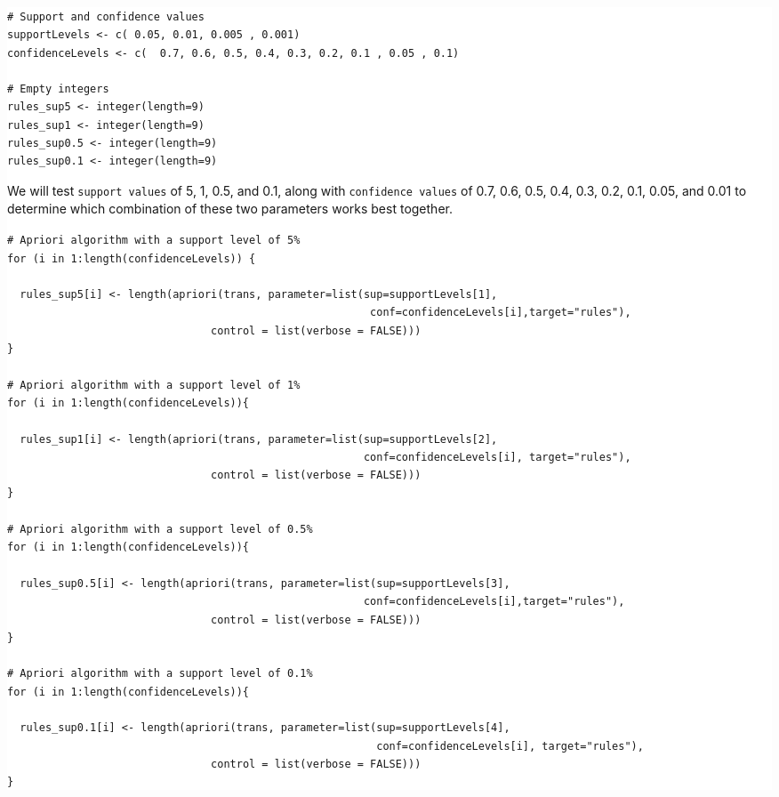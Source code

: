     # Support and confidence values
    supportLevels <- c( 0.05, 0.01, 0.005 , 0.001)
    confidenceLevels <- c(  0.7, 0.6, 0.5, 0.4, 0.3, 0.2, 0.1 , 0.05 , 0.1)

    # Empty integers 
    rules_sup5 <- integer(length=9)
    rules_sup1 <- integer(length=9)
    rules_sup0.5 <- integer(length=9)
    rules_sup0.1 <- integer(length=9)

We will test `support values` of 5, 1, 0.5, and 0.1, along with
`confidence values` of 0.7, 0.6, 0.5, 0.4, 0.3, 0.2, 0.1, 0.05, and 0.01
to determine which combination of these two parameters works best
together.

    # Apriori algorithm with a support level of 5%
    for (i in 1:length(confidenceLevels)) {
      
      rules_sup5[i] <- length(apriori(trans, parameter=list(sup=supportLevels[1], 
                                                             conf=confidenceLevels[i],target="rules"), 
                                    control = list(verbose = FALSE)))
    }

    # Apriori algorithm with a support level of 1%
    for (i in 1:length(confidenceLevels)){
      
      rules_sup1[i] <- length(apriori(trans, parameter=list(sup=supportLevels[2], 
                                                            conf=confidenceLevels[i], target="rules"), 
                                    control = list(verbose = FALSE)))
    }

    # Apriori algorithm with a support level of 0.5%
    for (i in 1:length(confidenceLevels)){
      
      rules_sup0.5[i] <- length(apriori(trans, parameter=list(sup=supportLevels[3], 
                                                            conf=confidenceLevels[i],target="rules"), 
                                    control = list(verbose = FALSE)))
    }

    # Apriori algorithm with a support level of 0.1%
    for (i in 1:length(confidenceLevels)){
      
      rules_sup0.1[i] <- length(apriori(trans, parameter=list(sup=supportLevels[4], 
                                                              conf=confidenceLevels[i], target="rules"), 
                                    control = list(verbose = FALSE)))
    }
